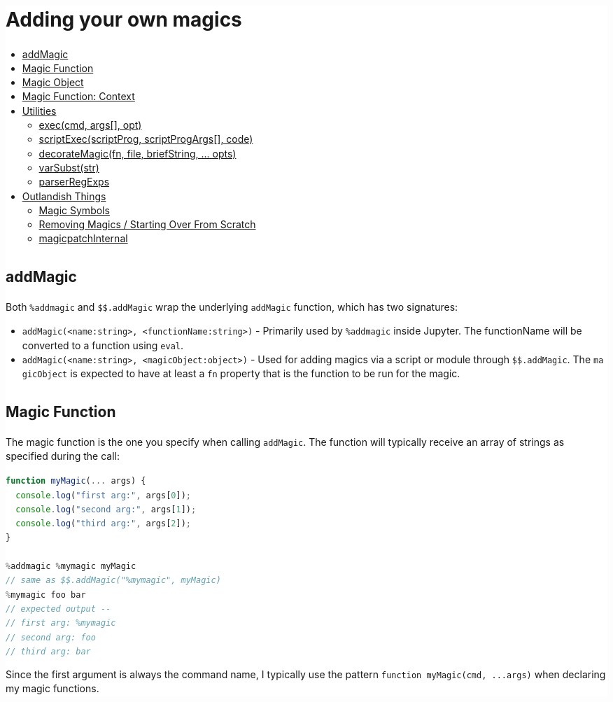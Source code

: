 

# Adding your own magics

- [addMagic](#addmagic)
- [Magic Function](#magic-function)
- [Magic Object](#magic-object)
- [Magic Function: Context](#magic-function-context)
- [Utilities](#utilities)
  - [exec(cmd, args[], opt)](#execcmd-args-opt)
  - [scriptExec(scriptProg, scriptProgArgs[], code)](#scriptexecscriptprog-scriptprogargs-code)
  - [decorateMagic(fn, file, briefString, ... opts)](#decoratemagicfn-file-briefstring--opts)
  - [varSubst(str)](#varsubststr)
  - [parserRegExps](#parserregexps)
- [Outlandish Things](#outlandish-things)
  - [Magic Symbols](#magic-symbols)
  - [Removing Magics / Starting Over From Scratch](#removing-magics--starting-over-from-scratch)
  - [magicpatchInternal](#magicpatchinternal)



## addMagic
Both `%addmagic` and `$$.addMagic` wrap the underlying `addMagic` function, which has two signatures:
  * `addMagic(<name:string>, <functionName:string>)` - Primarily used by `%addmagic` inside Jupyter. The functionName will be converted to a function using `eval`.
  * `addMagic(<name:string>, <magicObject:object>)` - Used for adding magics via a script or module through `$$.addMagic`. The `magicObject` is expected to have at least a `fn` property that is the function to be run for the magic.

## Magic Function
The magic function is the one you specify when calling `addMagic`. The function will typically receive an array of strings as specified during the call:

```js
function myMagic(... args) {
  console.log("first arg:", args[0]);
  console.log("second arg:", args[1]);
  console.log("third arg:", args[2]);
}

%addmagic %mymagic myMagic
// same as $$.addMagic("%mymagic", myMagic)
%mymagic foo bar
// expected output --
// first arg: %mymagic
// second arg: foo
// third arg: bar
```

Since the first argument is always the command name, I typically use the pattern `function myMagic(cmd, ...args)` when declaring my magic functions.
